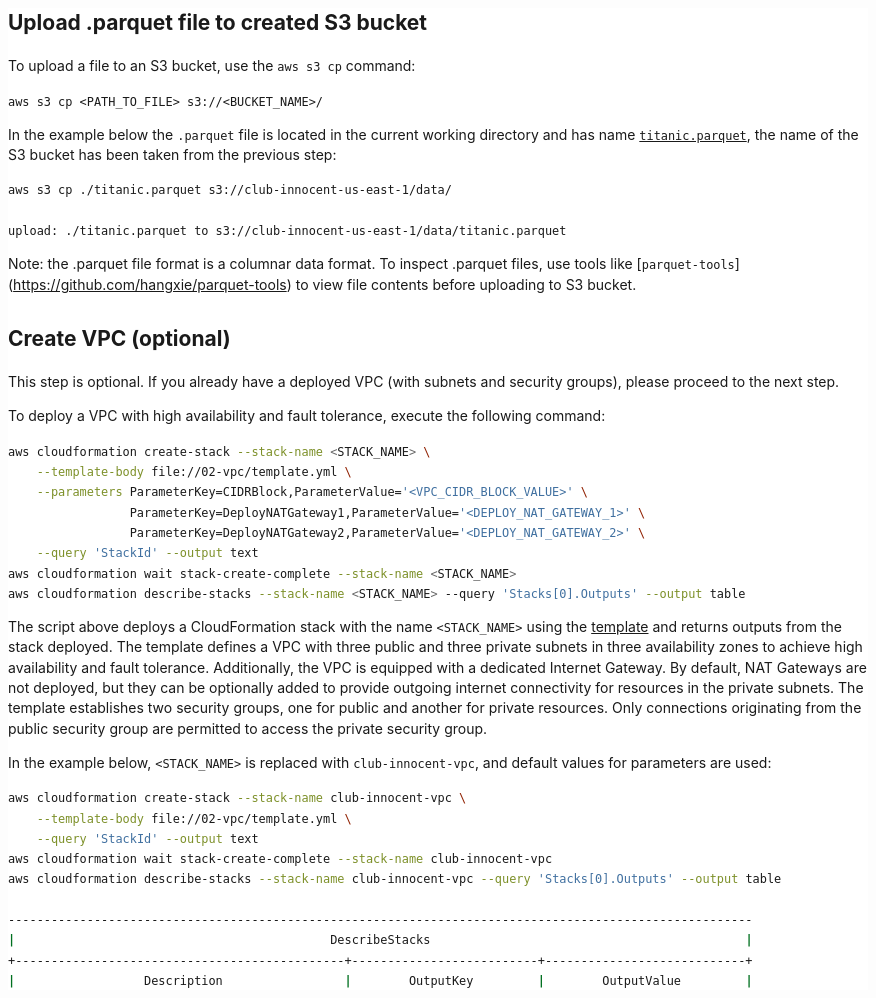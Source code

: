## Upload .parquet file to created S3 bucket

To upload a file to an S3 bucket, use the `aws s3 cp` command:
```
aws s3 cp <PATH_TO_FILE> s3://<BUCKET_NAME>/
```

In the example below the `.parquet` file is located in the current working directory and has name [`titanic.parquet`](https://www.tablab.app/view/parquet?datatable-source=demo-titanic), the name of the S3 bucket has been taken from the previous step:
```bash
aws s3 cp ./titanic.parquet s3://club-innocent-us-east-1/data/

upload: ./titanic.parquet to s3://club-innocent-us-east-1/data/titanic.parquet
``` 

Note: the .parquet file format is a columnar data format. To inspect .parquet files, use tools like [`parquet-tools`] (https://github.com/hangxie/parquet-tools) to view file contents before uploading to S3 bucket.

## Create VPC (optional)

This step is optional. If you already have a deployed VPC (with subnets and security groups), please proceed to the next step.

To deploy a VPC with high availability and fault tolerance, execute the following command:
```bash
aws cloudformation create-stack --stack-name <STACK_NAME> \
    --template-body file://02-vpc/template.yml \
    --parameters ParameterKey=CIDRBlock,ParameterValue='<VPC_CIDR_BLOCK_VALUE>' \
                 ParameterKey=DeployNATGateway1,ParameterValue='<DEPLOY_NAT_GATEWAY_1>' \
                 ParameterKey=DeployNATGateway2,ParameterValue='<DEPLOY_NAT_GATEWAY_2>' \
    --query 'StackId' --output text
aws cloudformation wait stack-create-complete --stack-name <STACK_NAME>
aws cloudformation describe-stacks --stack-name <STACK_NAME> --query 'Stacks[0].Outputs' --output table
```

The script above deploys a CloudFormation stack with the name `<STACK_NAME>` using the [template](./02-vpc/template.yml) and returns outputs from the stack deployed. The template defines a VPC with three public and three private subnets in three availability zones to achieve high availability and fault tolerance. Additionally, the VPC is equipped with a dedicated Internet Gateway. By default, NAT Gateways are not deployed, but they can be optionally added to provide outgoing internet connectivity for resources in the private subnets.
The template establishes two security groups, one for public and another for private resources. Only connections originating from the public security group are permitted to access the private security group.


In the example below, `<STACK_NAME>` is replaced with `club-innocent-vpc`, and default values for parameters are used:
```bash
aws cloudformation create-stack --stack-name club-innocent-vpc \
    --template-body file://02-vpc/template.yml \
    --query 'StackId' --output text
aws cloudformation wait stack-create-complete --stack-name club-innocent-vpc
aws cloudformation describe-stacks --stack-name club-innocent-vpc --query 'Stacks[0].Outputs' --output table

--------------------------------------------------------------------------------------------------------
|                                            DescribeStacks                                            |
+----------------------------------------------+--------------------------+----------------------------+
|                  Description                 |        OutputKey         |        OutputValue         |
```